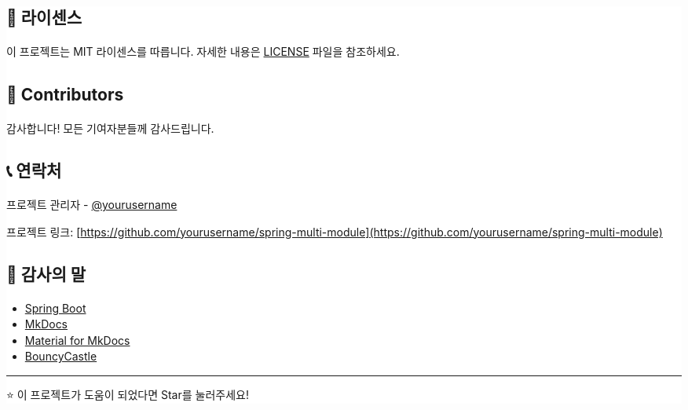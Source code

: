 ## 📝 라이센스

이 프로젝트는 MIT 라이센스를 따릅니다. 자세한 내용은 [LICENSE](LICENSE) 파일을 참조하세요.

## 👥 Contributors

감사합니다! 모든 기여자분들께 감사드립니다.




## 📞 연락처

프로젝트 관리자 - [@yourusername](https://github.com/yourusername)

프로젝트 링크: [https://github.com/yourusername/spring-multi-module](https://github.com/yourusername/spring-multi-module)

## 🙏 감사의 말

- [Spring Boot](https://spring.io/projects/spring-boot)
- [MkDocs](https://www.mkdocs.org/)
- [Material for MkDocs](https://squidfunk.github.io/mkdocs-material/)
- [BouncyCastle](https://www.bouncycastle.org/)

---

⭐ 이 프로젝트가 도움이 되었다면 Star를 눌러주세요!
